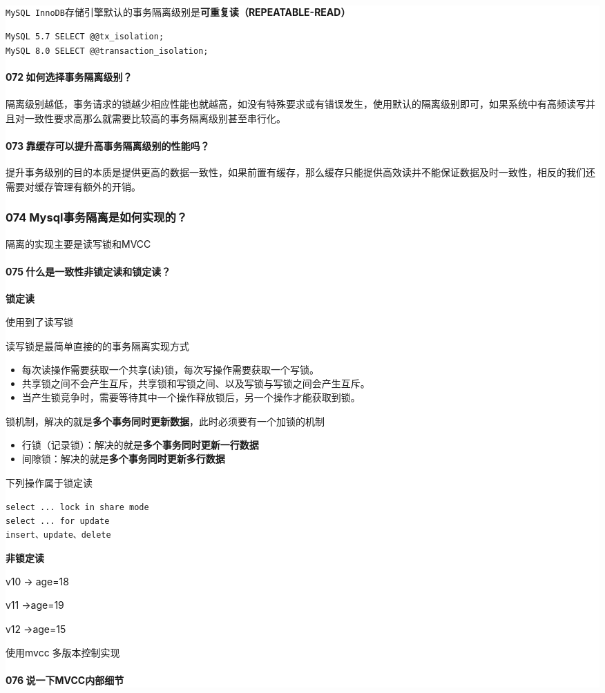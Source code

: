 `MySQL InnoDB`存储引擎默认的事务隔离级别是**可重复读（REPEATABLE-READ）**

```
MySQL 5.7 SELECT @@tx_isolation;
MySQL 8.0 SELECT @@transaction_isolation;
```



#### 072	如何选择事务隔离级别？

隔离级别越低，事务请求的锁越少相应性能也就越高，如没有特殊要求或有错误发生，使用默认的隔离级别即可，如果系统中有高频读写并且对一致性要求高那么就需要比较高的事务隔离级别甚至串行化。

#### 073 靠缓存可以提升高事务隔离级别的性能吗？

提升事务级别的目的本质是提供更高的数据一致性，如果前置有缓存，那么缓存只能提供高效读并不能保证数据及时一致性，相反的我们还需要对缓存管理有额外的开销。



### 074 Mysql事务隔离是如何实现的？

隔离的实现主要是读写锁和MVCC



#### 075	什么是一致性非锁定读和锁定读？

**锁定读**

使用到了读写锁

读写锁是最简单直接的的事务隔离实现方式

- 每次读操作需要获取一个共享(读)锁，每次写操作需要获取一个写锁。
- 共享锁之间不会产生互斥，共享锁和写锁之间、以及写锁与写锁之间会产生互斥。
- 当产生锁竞争时，需要等待其中一个操作释放锁后，另一个操作才能获取到锁。

锁机制，解决的就是**多个事务同时更新数据**，此时必须要有一个加锁的机制

- 行锁（记录锁）：解决的就是**多个事务同时更新一行数据**
- 间隙锁：解决的就是**多个事务同时更新多行数据**

下列操作属于锁定读

```
select ... lock in share mode
select ... for update
insert、update、delete
```



**非锁定读**

v10 -> age=18

v11 ->age=19

v12 ->age=15

使用mvcc 多版本控制实现

#### 076	说一下MVCC内部细节
